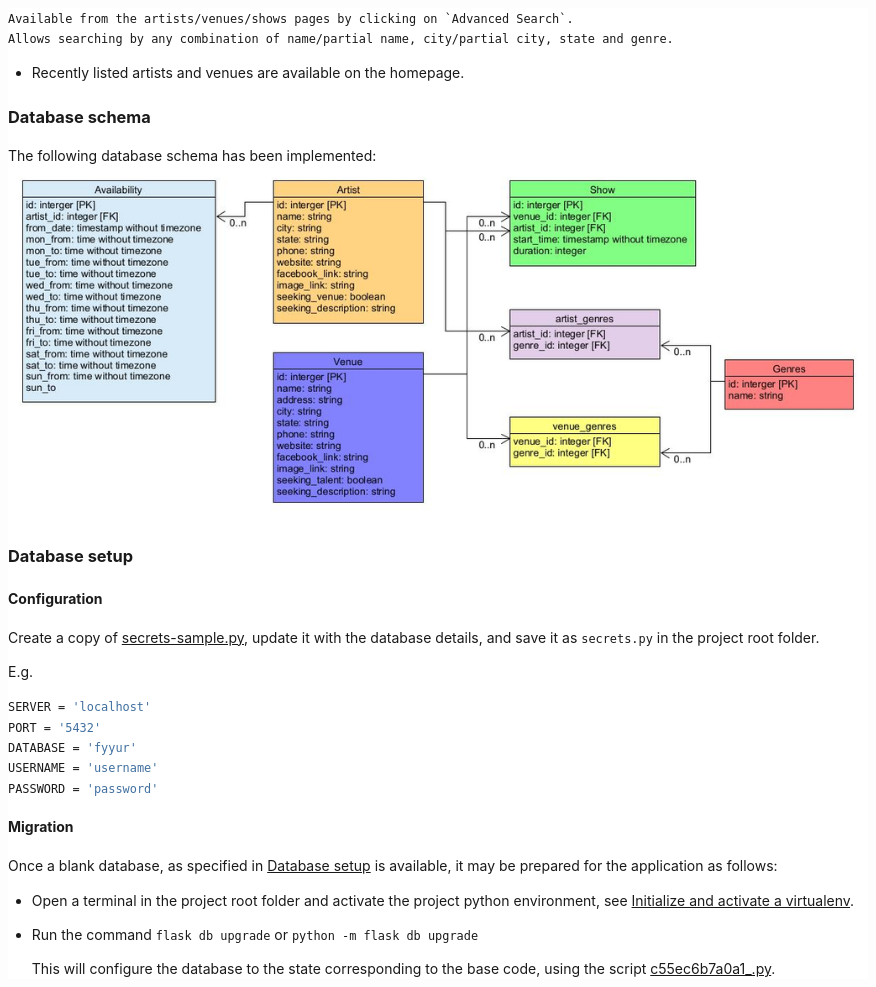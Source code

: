     Available from the artists/venues/shows pages by clicking on `Advanced Search`. 
    Allows searching by any combination of name/partial name, city/partial city, state and genre.

* Recently listed artists and venues are available on the homepage.

### Database schema
The following database schema has been implemented:
![Database schema](doc/db_schema.jpg)

### Database setup
#### Configuration

Create a copy of [secrets-sample.py](secrets-sample.py), update it with the database details, and save it as `secrets.py` in the project root folder. 

  E.g.
  ```sh
  SERVER = 'localhost'
  PORT = '5432'
  DATABASE = 'fyyur'
  USERNAME = 'username'
  PASSWORD = 'password'
  ```

#### Migration
Once a blank database, as specified in [Database setup](#database-setup) is available, it may be prepared for the application as follows:

* Open a terminal in the project root folder and activate the project python environment, see [Initialize and activate a virtualenv](#3-initialize-and-activate-a-virtualenv).
* Run the command `flask db upgrade` or `python -m flask db upgrade` 

  This will configure the database to the state corresponding to the base code, using the script [c55ec6b7a0a1_.py](migrations/versions/c55ec6b7a0a1_.py).
